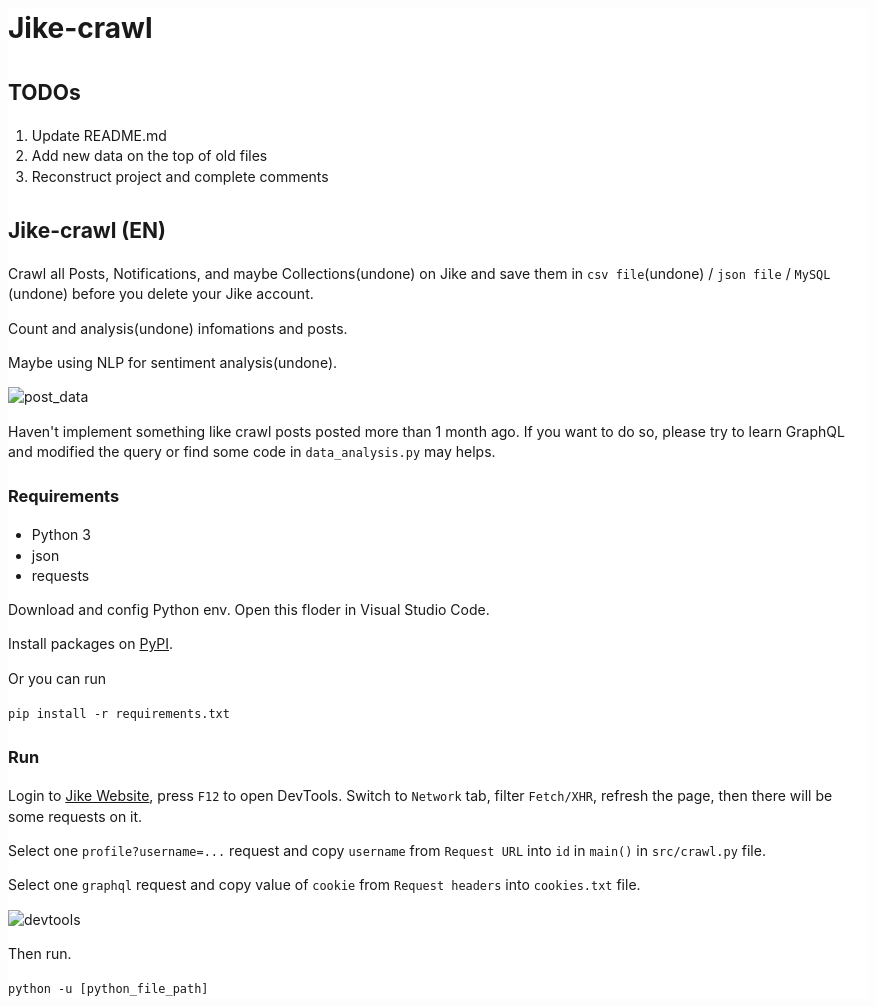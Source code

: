 # Jike-crawl

## TODOs

1. Update README.md
2. Add new data on the top of old files
3. Reconstruct project and complete comments

## Jike-crawl (EN)

Crawl all Posts, Notifications, and maybe Collections(undone) on Jike and save them in `csv file`(undone) / `json file` / `MySQL`(undone) before you delete your Jike account.

Count and analysis(undone) infomations and posts.

Maybe using NLP for sentiment analysis(undone).

![post_data](img/posts_data.png)

Haven't implement something like crawl posts posted more than 1 month ago. If you want to do so, please try to learn GraphQL and modified the query or find some code in `data_analysis.py` may helps.

### Requirements

- Python 3
- json
- requests

Download and config Python env. Open this floder in Visual Studio Code.

Install packages on [PyPI](https://pypi.org/).

Or you can run

```shell
pip install -r requirements.txt
```

### Run

Login to [Jike Website](https://web.okjike.com/), press `F12` to open DevTools. Switch to `Network` tab, filter `Fetch/XHR`, refresh the page, then there will be some requests on it.

Select one `profile?username=...` request and copy `username` from `Request URL` into `id` in `main()` in `src/crawl.py` file.

Select one `graphql` request and copy value of `cookie` from `Request headers` into `cookies.txt` file.

![devtools](img/devtools.png)

Then run.

```shell
python -u [python_file_path]
```
